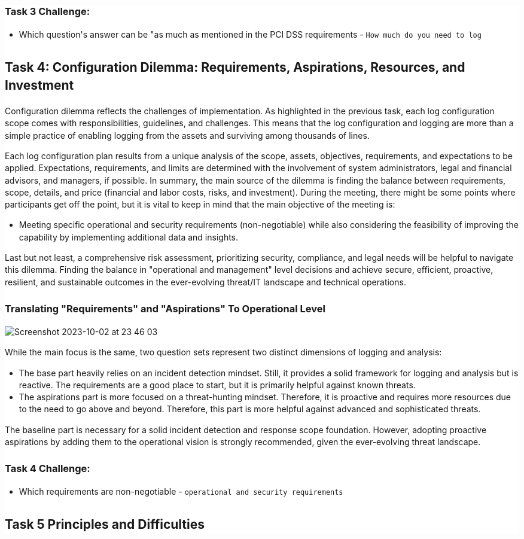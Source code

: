  ### Task 3 Challenge:

- Which question's answer can be "as much as mentioned in the PCI DSS requirements - `How much do you need to log`

## Task 4: Configuration Dilemma: Requirements, Aspirations, Resources, and Investment 

Configuration dilemma reflects the challenges of implementation. As highlighted in the previous task, each log configuration scope comes with responsibilities, guidelines, and challenges. This means that the log configuration and logging are more than a simple practice of enabling logging from the assets and surviving among thousands of lines.

Each log configuration plan results from a unique analysis of the scope, assets, objectives, requirements, and expectations to be applied. Expectations, requirements, and limits are determined with the involvement of system administrators, legal and financial advisors, and managers, if possible. In summary, the main source of the dilemma is finding the balance between requirements, scope, details, and price (financial and labor costs, risks, and investment). During the meeting, there might be some points where participants get off the point, but it is vital to keep in mind that the main objective of the meeting is:

- Meeting specific operational and security requirements (non-negotiable) while also considering the feasibility of improving the capability by implementing additional data and insights.

Last but not least, a comprehensive risk assessment, prioritizing security, compliance, and legal needs will be helpful to navigate this dilemma. Finding the balance in "operational and management" level decisions and achieve secure, efficient, proactive, resilient, and sustainable outcomes in the ever-evolving threat/IT landscape and technical operations.

### Translating "Requirements" and "Aspirations" To Operational Level

![Screenshot 2023-10-02 at 23 46 03](https://github.com/Jawonlaya/TryHackMe-Projects/assets/115058054/ea2a63e8-94b5-477e-b66b-72d75c29939a)

While the main focus is the same, two question sets represent two distinct dimensions of logging and analysis:

- The base part heavily relies on an incident detection mindset. Still, it provides a solid framework for logging and analysis but is reactive. The requirements are a good place to start, but it is primarily helpful against known threats.
- The aspirations part is more focused on a threat-hunting mindset. Therefore, it is proactive and requires more resources due to the need to go above and beyond. Therefore, this part is more helpful against advanced and sophisticated threats.

The baseline part is necessary for a solid incident detection and response scope foundation. However, adopting proactive aspirations by adding them to the operational vision is strongly recommended, given the ever-evolving threat landscape. 

### Task 4 Challenge:
- Which requirements are non-negotiable - `operational and security requirements`

## Task 5 Principles and Difficulties
